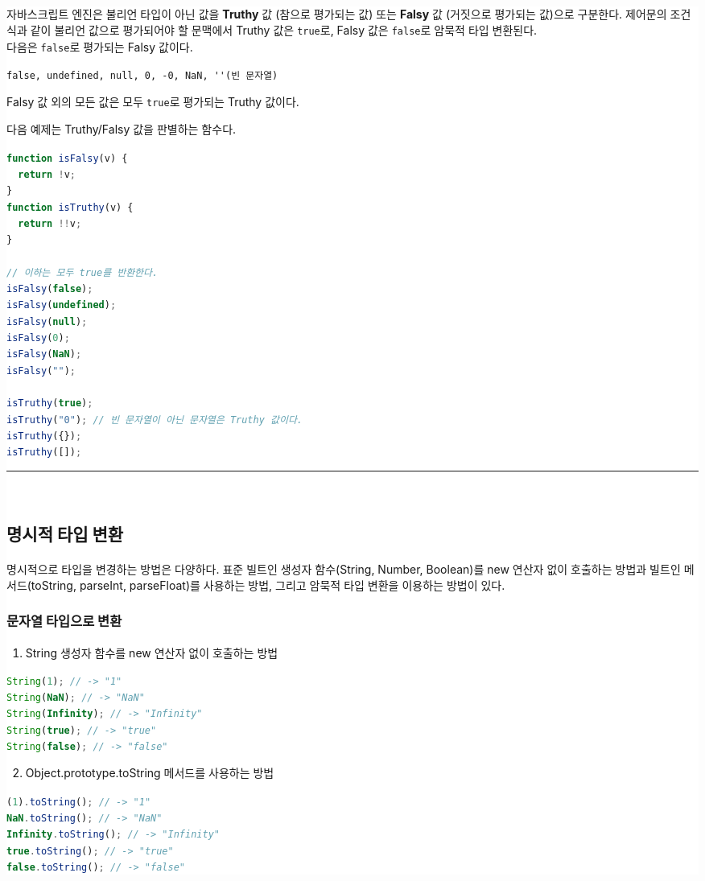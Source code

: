 자바스크립트 엔진은 불리언 타입이 아닌 값을 **Truthy** 값 (참으로 평가되는 값) 또는 **Falsy** 값 (거짓으로 평가되는 값)으로 구분한다. 제어문의 조건식과 같이 불리언 값으로 평가되어야 할 문맥에서 Truthy 값은 `true`로, Falsy 값은 `false`로 암묵적 타입 변환된다.  
다음은 `false`로 평가되는 Falsy 값이다.

    false, undefined, null, 0, -0, NaN, ''(빈 문자열)

Falsy 값 외의 모든 값은 모두 `true`로 평가되는 Truthy 값이다.

다음 예제는 Truthy/Falsy 값을 판별하는 함수다.

```javascript
function isFalsy(v) {
  return !v;
}
function isTruthy(v) {
  return !!v;
}

// 이하는 모두 true를 반환한다.
isFalsy(false);
isFalsy(undefined);
isFalsy(null);
isFalsy(0);
isFalsy(NaN);
isFalsy("");

isTruthy(true);
isTruthy("0"); // 빈 문자열이 아닌 문자열은 Truthy 값이다.
isTruthy({});
isTruthy([]);
```

---

<br>

## 명시적 타입 변환

명시적으로 타입을 변경하는 방법은 다양하다. 표준 빌트인 생성자 함수(String, Number, Boolean)를 new 연산자 없이 호출하는 방법과 빌트인 메서드(toString, parseInt, parseFloat)를 사용하는 방법, 그리고 암묵적 타입 변환을 이용하는 방법이 있다.

### 문자열 타입으로 변환

1. String 생성자 함수를 new 연산자 없이 호출하는 방법

```javascript
String(1); // -> "1"
String(NaN); // -> "NaN"
String(Infinity); // -> "Infinity"
String(true); // -> "true"
String(false); // -> "false"
```

2. Object.prototype.toString 메서드를 사용하는 방법

```javascript
(1).toString(); // -> "1"
NaN.toString(); // -> "NaN"
Infinity.toString(); // -> "Infinity"
true.toString(); // -> "true"
false.toString(); // -> "false"
```
